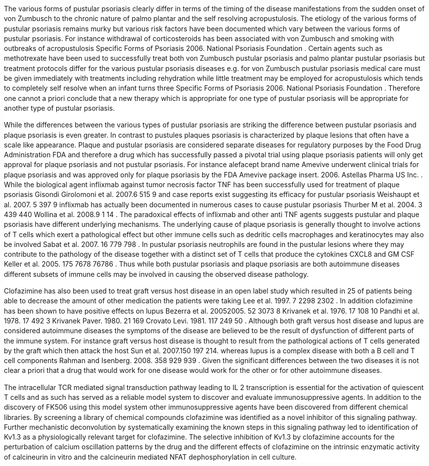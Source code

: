 The various forms of pustular psoriasis clearly differ in terms of the timing of the disease manifestations from the sudden onset of von Zumbusch to the chronic nature of palmo plantar and the self resolving acropustulosis. The etiology of the various forms of pustular psoriasis remains murky but various risk factors have been documented which vary between the various forms of pustular psoriasis. For instance withdrawal of corticosteroids has been associated with von Zumbusch and smoking with outbreaks of acropustulosis Specific Forms of Psoriasis 2006. National Psoriasis Foundation . Certain agents such as methotrexate have been used to successfully treat both von Zumbusch pustular psoriasis and palmo plantar pustular psoriasis but treatment protocols differ for the various pustular psoriasis diseases e.g. for von Zumbusch pustular psoriasis medical care must be given immediately with treatments including rehydration while little treatment may be employed for acropustulosis which tends to completely self resolve when an infant turns three Specific Forms of Psoriasis 2006. National Psoriasis Foundation . Therefore one cannot a priori conclude that a new therapy which is appropriate for one type of pustular psoriasis will be appropriate for another type of pustular psoriasis.

While the differences between the various types of pustular psoriasis are striking the difference between pustular psoriasis and plaque psoriasis is even greater. In contrast to pustules plaques psoriasis is characterized by plaque lesions that often have a scale like appearance. Plaque and pustular psoriasis are considered separate diseases for regulatory purposes by the Food Drug Administration FDA and therefore a drug which has successfully passed a pivotal trial using plaque psoriasis patients will only get approval for plaque psoriasis and not pustular psoriasis. For instance alefacept brand name Amevive underwent clinical trials for plaque psoriasis and was approved only for plaque psoriasis by the FDA Amevive package insert. 2006. Astellas Pharma US Inc. . While the biological agent inflixmab against tumor necrosis factor TNF has been successfully used for treatment of plaque psoriasis Gisondi Girolomoni et al. 2007.6 515 9 and case reports exist suggesting its efficacy for pustular psoriasis Weishaupt et al. 2007. 5 397 9 inflixmab has actually been documented in numerous cases to cause pustular psoriasis Thurber M et al. 2004. 3 439 440 Wollina et al. 2008.9 1 14 . The paradoxical effects of inflixmab and other anti TNF agents suggests pustular and plaque psoriasis have different underlying mechanisms. The underlying cause of plaque psoriasis is generally thought to involve actions of T cells which exert a pathological effect but other immune cells such as dedritic cells macrophages and keratinocytes may also be involved Sabat et al. 2007. 16 779 798 . In pustular psoriasis neutrophils are found in the pustular lesions where they may contribute to the pathology of the disease together with a distinct set of T cells that produce the cytokines CXCL8 and GM CSF Keller et al. 2005. 175 7678 76786 . Thus while both pustular psoriasis and plaque psoriasis are both autoimmune diseases different subsets of immune cells may be involved in causing the observed disease pathology.

Clofazimine has also been used to treat graft versus host disease in an open label study which resulted in 25 of patients being able to decrease the amount of other medication the patients were taking Lee et al. 1997. 7 2298 2302 . In addition clofazimine has been shown to have positive effects on lupus Bezerra et al. 20052005. 52 3073 8 Krivanek et al. 1976. 17 108 10 Pandhi et al. 1978. 17 492 3 Krivanek Paver. 1980. 21 169 Crovato Levi. 1981. 117 249 50 . Although both graft versus host disease and lupus are considered autoimmune diseases the symptoms of the disease are believed to be the result of dysfunction of different parts of the immune system. For instance graft versus host disease is thought to result from the pathological actions of T cells generated by the graft which then attack the host Sun et al. 2007.150 197 214. whereas lupus is a complex disease with both a B cell and T cell components Rahman and Isenberg. 2008. 358 929 939 . Given the significant differences between the two diseases it is not clear a priori that a drug that would work for one disease would work for the other or for other autoimmune diseases.

The intracellular TCR mediated signal transduction pathway leading to IL 2 transcription is essential for the activation of quiescent T cells and as such has served as a reliable model system to discover and evaluate immunosuppressive agents. In addition to the discovery of FK506 using this model system other immunosuppressive agents have been discovered from different chemical libraries. By screening a library of chemical compounds clofazimine was identified as a novel inhibitor of this signaling pathway. Further mechanistic deconvolution by systematically examining the known steps in this signaling pathway led to identification of Kv1.3 as a physiologically relevant target for clofazimine. The selective inhibition of Kv1.3 by clofazimine accounts for the perturbation of calcium oscillation patterns by the drug and the different effects of clofazimine on the intrinsic enzymatic activity of calcineurin in vitro and the calcineurin mediated NFAT dephosphorylation in cell culture.

